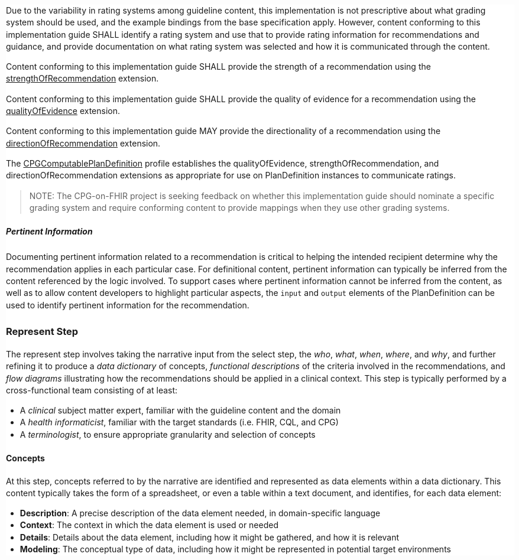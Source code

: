 Due to the variability in rating systems among guideline content, this implementation is not prescriptive about what grading system should be used, and the example bindings from the base specification apply. However, content conforming to this implementation guide SHALL identify a rating system and use that to provide rating information for recommendations and guidance, and provide documentation on what rating system was selected and how it is communicated through the content.

Content conforming to this implementation guide SHALL provide the strength of a recommendation using the [strengthOfRecommendation](http://hl7.org/fhir/R4/extension-cqf-strengthofrecommendation.html) extension.

Content conforming to this implementation guide SHALL provide the quality of evidence for a recommendation using the [qualityOfEvidence](http://hl7.org/fhir/R4/extension-cqf-qualityofevidence.html) extension.

Content conforming to this implementation guide MAY provide the directionality of a recommendation using the [directionOfRecommendation](StructureDefinition-cpg-directionOfRecommendation.html) extension.

The [CPGComputablePlanDefinition](StructureDefinition-cpg-computableplandefinition.html) profile establishes the qualityOfEvidence, strengthOfRecommendation, and directionOfRecommendation extensions as appropriate for use on PlanDefinition instances to communicate ratings.

<blockquote>NOTE: The CPG-on-FHIR project is seeking feedback on whether this implementation guide should nominate a specific grading system and require conforming content to provide mappings when they use other grading systems.</blockquote>

##### Pertinent Information

Documenting pertinent information related to a recommendation is critical to helping the intended recipient determine why the recommendation applies in each particular case. For definitional content, pertinent information can typically be inferred from the content referenced by the logic involved. To support cases where pertinent information cannot be inferred from the content, as well as to allow content developers to highlight particular aspects, the `input` and `output` elements of the PlanDefinition can be used to identify pertinent information for the recommendation.

### Represent Step

The represent step involves taking the narrative input from the select step, the _who_, _what_, _when_, _where_, and _why_, and further refining it to produce a _data dictionary_ of concepts, _functional descriptions_ of the criteria involved in the recommendations, and _flow diagrams_ illustrating how the recommendations should be applied in a clinical context. This step is typically performed by a cross-functional team consisting of at least:

* A _clinical_ subject matter expert, familiar with the guideline content and the domain
* A _health informaticist_, familiar with the target standards (i.e. FHIR, CQL, and CPG)
* A _terminologist_, to ensure appropriate granularity and selection of concepts

#### Concepts

At this step, concepts referred to by the narrative are identified and represented as data elements within a data dictionary. This content typically takes the form of a spreadsheet, or even a table within a text document, and identifies, for each data element:

* **Description**: A precise description of the data element needed, in domain-specific language
* **Context**: The context in which the data element is used or needed
* **Details**: Details about the data element, including how it might be gathered, and how it is relevant
* **Modeling**: The conceptual type of data, including how it might be represented in potential target environments
